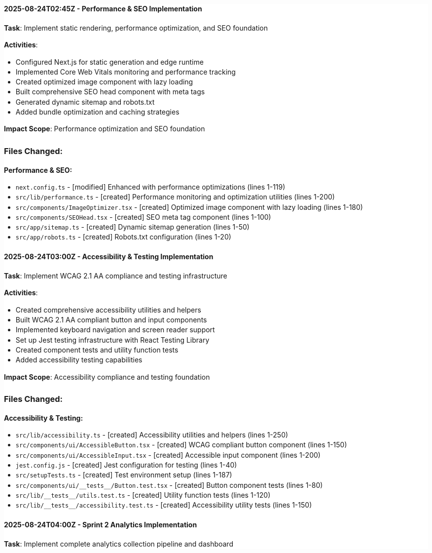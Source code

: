 #### 2025-08-24T02:45Z - Performance & SEO Implementation
**Task**: Implement static rendering, performance optimization, and SEO foundation

**Activities**:
- Configured Next.js for static generation and edge runtime
- Implemented Core Web Vitals monitoring and performance tracking
- Created optimized image component with lazy loading
- Built comprehensive SEO head component with meta tags
- Generated dynamic sitemap and robots.txt
- Added bundle optimization and caching strategies

**Impact Scope**: Performance optimization and SEO foundation

### Files Changed:

**Performance & SEO:**
- `next.config.ts` - [modified] Enhanced with performance optimizations (lines 1-119)
- `src/lib/performance.ts` - [created] Performance monitoring and optimization utilities (lines 1-200)
- `src/components/ImageOptimizer.tsx` - [created] Optimized image component with lazy loading (lines 1-180)
- `src/components/SEOHead.tsx` - [created] SEO meta tag component (lines 1-100)
- `src/app/sitemap.ts` - [created] Dynamic sitemap generation (lines 1-50)
- `src/app/robots.ts` - [created] Robots.txt configuration (lines 1-20)

#### 2025-08-24T03:00Z - Accessibility & Testing Implementation
**Task**: Implement WCAG 2.1 AA compliance and testing infrastructure

**Activities**:
- Created comprehensive accessibility utilities and helpers
- Built WCAG 2.1 AA compliant button and input components
- Implemented keyboard navigation and screen reader support
- Set up Jest testing infrastructure with React Testing Library
- Created component tests and utility function tests
- Added accessibility testing capabilities

**Impact Scope**: Accessibility compliance and testing foundation

### Files Changed:

**Accessibility & Testing:**
- `src/lib/accessibility.ts` - [created] Accessibility utilities and helpers (lines 1-250)
- `src/components/ui/AccessibleButton.tsx` - [created] WCAG compliant button component (lines 1-150)
- `src/components/ui/AccessibleInput.tsx` - [created] Accessible input component (lines 1-200)
- `jest.config.js` - [created] Jest configuration for testing (lines 1-40)
- `src/setupTests.ts` - [created] Test environment setup (lines 1-187)
- `src/components/ui/__tests__/Button.test.tsx` - [created] Button component tests (lines 1-80)
- `src/lib/__tests__/utils.test.ts` - [created] Utility function tests (lines 1-120)
- `src/lib/__tests__/accessibility.test.ts` - [created] Accessibility utility tests (lines 1-150)

#### 2025-08-24T04:00Z - Sprint 2 Analytics Implementation
**Task**: Implement complete analytics collection pipeline and dashboard
